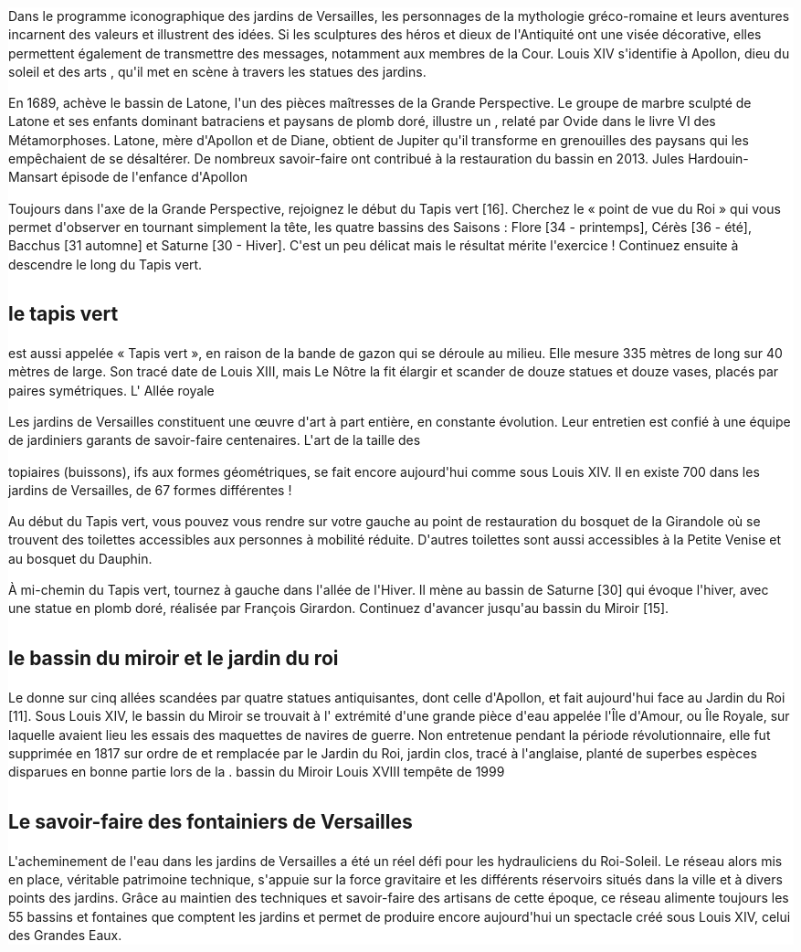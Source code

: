 Dans le programme iconographique des jardins de Versailles, les personnages de la mythologie gréco-romaine et leurs aventures incarnent des valeurs et illustrent des idées. Si les sculptures des héros et dieux de l'Antiquité ont une visée décorative, elles permettent également de transmettre des messages, notamment aux membres de la Cour. Louis XIV s'identifie à Apollon, dieu du soleil et des arts , qu'il met en scène à travers les statues des jardins.

En 1689, achève le bassin de Latone, l'un des pièces maîtresses de la Grande Perspective. Le groupe de marbre sculpté de Latone et ses enfants dominant batraciens et paysans de plomb doré, illustre un , relaté par Ovide dans le livre VI des Métamorphoses. Latone, mère d'Apollon et de Diane, obtient de Jupiter qu'il transforme en grenouilles des paysans qui les empêchaient de se désaltérer. De nombreux savoir-faire ont contribué à la restauration du bassin en 2013. Jules Hardouin-Mansart épisode de l'enfance d'Apollon

Toujours dans l'axe de la Grande Perspective, rejoignez le début du Tapis vert [16]. Cherchez le « point de vue du Roi » qui vous permet d'observer en tournant simplement la tête, les quatre bassins des Saisons : Flore [34 - printemps], Cérès [36 - été], Bacchus [31 automne] et Saturne [30 - Hiver]. C'est un peu délicat mais le résultat mérite l'exercice ! Continuez ensuite à descendre le long du Tapis vert.

## le tapis vert

est aussi appelée « Tapis vert », en raison de la bande de gazon qui se déroule au milieu. Elle mesure 335 mètres de long sur 40 mètres de large. Son tracé date de Louis XIII, mais Le Nôtre la fit élargir et scander de douze statues et douze vases, placés par paires symétriques. L' Allée royale

Les jardins de Versailles constituent une œuvre d'art à part entière, en constante évolution. Leur entretien est confié à une équipe de jardiniers garants de savoir-faire centenaires. L'art de la taille des

topiaires (buissons), ifs aux formes géométriques, se fait encore aujourd'hui comme sous Louis XIV. Il en existe 700 dans les jardins de Versailles, de 67 formes différentes !

Au début du Tapis vert, vous pouvez vous rendre sur votre gauche au point de restauration du bosquet de la Girandole où se trouvent des toilettes accessibles aux personnes à mobilité réduite. D'autres toilettes sont aussi accessibles à la Petite Venise et au bosquet du Dauphin.

À mi-chemin du Tapis vert, tournez à gauche dans l'allée de l'Hiver. Il mène au bassin de Saturne [30] qui évoque l'hiver, avec une statue en plomb doré, réalisée par François Girardon. Continuez d'avancer jusqu'au bassin du Miroir [15].

## le bassin du miroir et le jardin du roi

Le donne sur cinq allées scandées par quatre statues antiquisantes, dont celle d'Apollon, et fait aujourd'hui face au Jardin du Roi [11]. Sous Louis XIV, le bassin du Miroir se trouvait à l' extrémité d'une grande pièce d'eau appelée l'Île d'Amour, ou Île Royale, sur laquelle avaient lieu les essais des maquettes de navires de guerre. Non entretenue pendant la période révolutionnaire, elle fut supprimée en 1817 sur ordre de et remplacée par le Jardin du Roi, jardin clos, tracé à l'anglaise, planté de superbes espèces disparues en bonne partie lors de la . bassin du Miroir Louis XVIII tempête de 1999

## Le savoir-faire des fontainiers de Versailles

L'acheminement de l'eau dans les jardins de Versailles a été un réel défi pour les hydrauliciens du Roi-Soleil. Le réseau alors mis en place, véritable patrimoine technique, s'appuie sur la force gravitaire et les différents réservoirs situés dans la ville et à divers points des jardins. Grâce au maintien des techniques et savoir-faire des artisans de cette époque, ce réseau alimente toujours les 55 bassins et fontaines que comptent les jardins et permet de produire encore aujourd'hui un spectacle créé sous Louis XIV, celui des Grandes Eaux.
